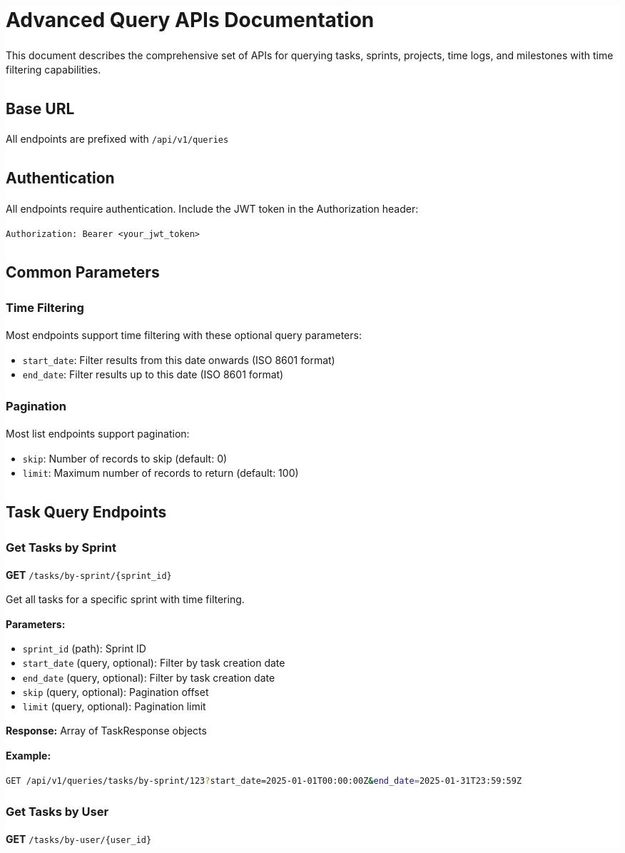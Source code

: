 # Advanced Query APIs Documentation

This document describes the comprehensive set of APIs for querying tasks, sprints, projects, time logs, and milestones with time filtering capabilities.

## Base URL
All endpoints are prefixed with `/api/v1/queries`

## Authentication
All endpoints require authentication. Include the JWT token in the Authorization header:
```
Authorization: Bearer <your_jwt_token>
```

## Common Parameters

### Time Filtering
Most endpoints support time filtering with these optional query parameters:
- `start_date`: Filter results from this date onwards (ISO 8601 format)
- `end_date`: Filter results up to this date (ISO 8601 format)

### Pagination
Most list endpoints support pagination:
- `skip`: Number of records to skip (default: 0)
- `limit`: Maximum number of records to return (default: 100)

## Task Query Endpoints

### Get Tasks by Sprint
**GET** `/tasks/by-sprint/{sprint_id}`

Get all tasks for a specific sprint with time filtering.

**Parameters:**
- `sprint_id` (path): Sprint ID
- `start_date` (query, optional): Filter by task creation date
- `end_date` (query, optional): Filter by task creation date
- `skip` (query, optional): Pagination offset
- `limit` (query, optional): Pagination limit

**Response:** Array of TaskResponse objects

**Example:**
```bash
GET /api/v1/queries/tasks/by-sprint/123?start_date=2025-01-01T00:00:00Z&end_date=2025-01-31T23:59:59Z
```

### Get Tasks by User
**GET** `/tasks/by-user/{user_id}`
